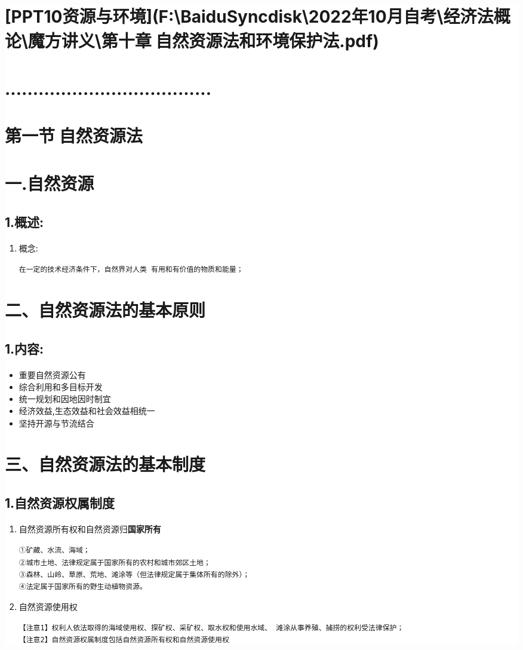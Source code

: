 # [PPT10资源与环境](F:\BaiduSyncdisk\2022年10月自考\经济法概论\魔方讲义\第十章 自然资源法和环境保护法.pdf)

# .....................................

# 第一节 自然资源法

# 一.自然资源

## 1.概述:

1. 概念:

   ~~~
   在一定的技术经济条件下，自然界对人类 有用和有价值的物质和能量；
   ~~~

# 二、自然资源法的基本原则

## 1.内容:

- 重要自然资源公有
- 综合利用和多目标开发
- 统一规划和因地因时制宜
- 经济效益,生态效益和社会效益相统一
- 坚持开源与节流结合

# 三、自然资源法的基本制度

## 1.自然资源权属制度

1. 自然资源所有权和自然资源归**国家所有**

   ~~~
   ①矿藏、水流、海域； 
   ②城市土地、法律规定属于国家所有的农村和城市郊区土地；
   ③森林、山岭、草原、荒地、滩涂等（但法律规定属于集体所有的除外）；
   ④法定属于国家所有的野生动植物资源。
   ~~~

2. 自然资源使用权

   ~~~
   【注意1】权利人依法取得的海域使用权、探矿权、采矿权、取水权和使用水域、 滩涂从事养殖、捕捞的权利受法律保护； 
   【注意2】自然资源权属制度包括自然资源所有权和自然资源使用权
   ~~~
